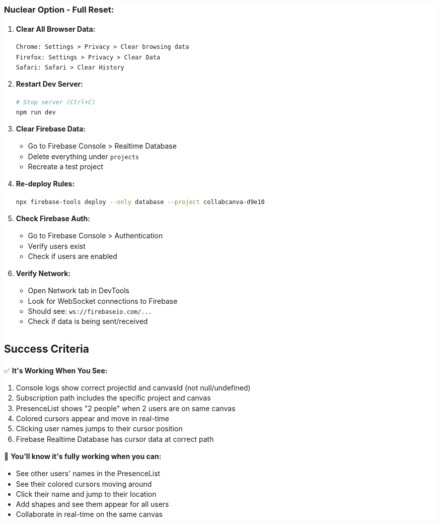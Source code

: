 ### Nuclear Option - Full Reset:

1. **Clear All Browser Data:**
   ```
   Chrome: Settings > Privacy > Clear browsing data
   Firefox: Settings > Privacy > Clear Data
   Safari: Safari > Clear History
   ```

2. **Restart Dev Server:**
   ```bash
   # Stop server (Ctrl+C)
   npm run dev
   ```

3. **Clear Firebase Data:**
   - Go to Firebase Console > Realtime Database
   - Delete everything under `projects`
   - Recreate a test project

4. **Re-deploy Rules:**
   ```bash
   npx firebase-tools deploy --only database --project collabcanva-d9e10
   ```

5. **Check Firebase Auth:**
   - Go to Firebase Console > Authentication
   - Verify users exist
   - Check if users are enabled

6. **Verify Network:**
   - Open Network tab in DevTools
   - Look for WebSocket connections to Firebase
   - Should see: `ws://firebaseio.com/...`
   - Check if data is being sent/received

## Success Criteria

✅ **It's Working When You See:**
1. Console logs show correct projectId and canvasId (not null/undefined)
2. Subscription path includes the specific project and canvas
3. PresenceList shows "2 people" when 2 users are on same canvas
4. Colored cursors appear and move in real-time
5. Clicking user names jumps to their cursor position
6. Firebase Realtime Database has cursor data at correct path

🎉 **You'll know it's fully working when you can:**
- See other users' names in the PresenceList
- See their colored cursors moving around
- Click their name and jump to their location
- Add shapes and see them appear for all users
- Collaborate in real-time on the same canvas

